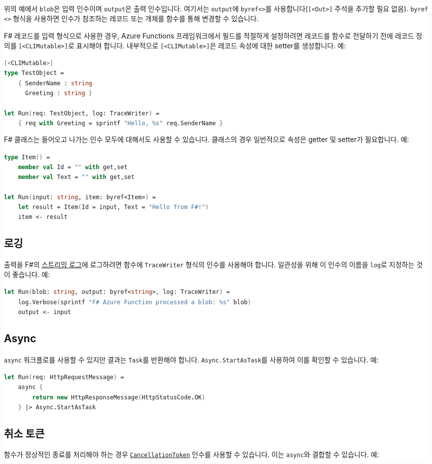 위의 예에서 `blob`은 입력 인수이며 `output`은 출력 인수입니다. 여기서는 `output`에 `byref<>`를 사용합니다(`[<Out>]` 주석을 추가할 필요 없음). `byref<>` 형식을 사용하면 인수가 참조하는 레코드 또는 개체를 함수를 통해 변경할 수 있습니다.

F# 레코드를 입력 형식으로 사용한 경우, Azure Functions 프레임워크에서 필드를 적절하게 설정하려면 레코드를 함수로 전달하기 전에 레코드 정의를 `[<CLIMutable>]`로 표시해야 합니다. 내부적으로 `[<CLIMutable>]`은 레코드 속성에 대한 setter를 생성합니다. 예:

```fsharp
[<CLIMutable>]
type TestObject =
    { SenderName : string
      Greeting : string }

let Run(req: TestObject, log: TraceWriter) =
    { req with Greeting = sprintf "Hello, %s" req.SenderName }
```

F# 클래스는 들어오고 나가는 인수 모두에 대해서도 사용할 수 있습니다. 클래스의 경우 일반적으로 속성은 getter 및 setter가 필요합니다. 예:

```fsharp
type Item() =
    member val Id = "" with get,set
    member val Text = "" with get,set

let Run(input: string, item: byref<Item>) =
    let result = Item(Id = input, Text = "Hello from F#!")
    item <- result
```

## 로깅

출력을 F#의 [스트리밍 로그](../app-service-web/web-sites-streaming-logs-and-console.md)에 로그하려면 함수에 `TraceWriter` 형식의 인수를 사용해야 합니다. 일관성을 위해 이 인수의 이름을 `log`로 지정하는 것이 좋습니다. 예:

```fsharp
let Run(blob: string, output: byref<string>, log: TraceWriter) =
    log.Verbose(sprintf "F# Azure Function processed a blob: %s" blob)
    output <- input
```

## Async

`async` 워크플로를 사용할 수 있지만 결과는 `Task`를 반환해야 합니다. `Async.StartAsTask`를 사용하여 이를 확인할 수 있습니다. 예:

```fsharp
let Run(req: HttpRequestMessage) =
    async {
        return new HttpResponseMessage(HttpStatusCode.OK)
    } |> Async.StartAsTask
```

## 취소 토큰

함수가 정상적인 종료를 처리해야 하는 경우 [`CancellationToken`](https://msdn.microsoft.com/library/system.threading.cancellationtoken.aspx) 인수를 사용할 수 있습니다. 이는 `async`와 결합할 수 있습니다. 예:
